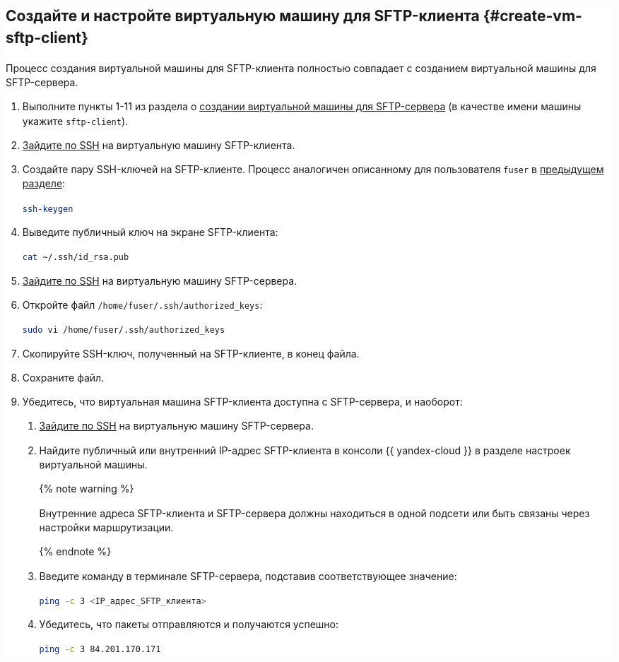 ## Создайте и настройте виртуальную машину для SFTP-клиента {#create-vm-sftp-client}

Процесс создания виртуальной машины для SFTP-клиента полностью совпадает с созданием виртуальной машины для SFTP-сервера. 

1. Выполните пункты 1-11 из раздела о [создании виртуальной машины для SFTP-сервера](#create-vm-sftp-server) (в качестве имени машины укажите `sftp-client`).

1. [Зайдите по SSH](../../compute/operations/vm-connect/ssh.md#vm-connect) на виртуальную машину SFTP-клиента.
1. Создайте пару SSH-ключей на SFTP-клиенте. Процесс аналогичен описанному для пользователя `fuser` в [предыдущем разделе](#create-sftp-user):

   ```bash
   ssh-keygen
   ```

1. Выведите публичный ключ на экране SFTP-клиента:

   ```bash
   cat ~/.ssh/id_rsa.pub
   ```

1. [Зайдите по SSH](../../compute/operations/vm-connect/ssh.md#vm-connect) на виртуальную машину SFTP-сервера.
1. Откройте файл `/home/fuser/.ssh/authorized_keys`: 

   ```bash
   sudo vi /home/fuser/.ssh/authorized_keys
   ```

1. Скопируйте SSH-ключ, полученный на SFTP-клиенте, в конец файла.
1. Сохраните файл.
1. Убедитесь, что виртуальная машина SFTP-клиента доступна с SFTP-сервера, и наоборот:

   1. [Зайдите по SSH](../../compute/operations/vm-connect/ssh.md#vm-connect) на виртуальную машину SFTP-сервера.
   1. Найдите публичный или внутренний IP-адрес SFTP-клиента в консоли {{ yandex-cloud }} в разделе настроек виртуальной машины. 

      {% note warning %}

      Внутренние адреса SFTP-клиента и SFTP-сервера должны находиться в одной подсети или быть связаны через настройки маршрутизации.

      {% endnote %}

   1. Введите команду в терминале SFTP-сервера, подставив соответствующее значение:

      ```bash
      ping -с 3 <IP_адрес_SFTP_клиента>
      ```

   1. Убедитесь, что пакеты отправляются и получаются успешно: 

      ```bash
      ping -с 3 84.201.170.171
      ```
